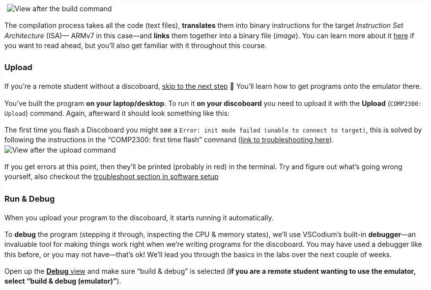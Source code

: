 <img decoding="async" alt="View after the build command" data-recalc-dims="1" data-src="https://i0.wp.com/cs.anu.edu.au/courses/comp2300/assets/labs/lab-1/VSCode-after-build-command.png?w=980&amp;ssl=1" class="lazyload" src="data:image/gif;base64,R0lGODlhAQABAAAAACH5BAEKAAEALAAAAAABAAEAAAICTAEAOw==">

 <noscript>

  <img decoding="async" src="https://i0.wp.com/cs.anu.edu.au/courses/comp2300/assets/labs/lab-1/VSCode-after-build-command.png?w=980&amp;ssl=1" alt="View after the build command" data-recalc-dims="1">

 </noscript>

<p class="extension-box">The compilation process takes all the code (text files), <strong>translates</strong> them into binary instructions for the target <em>Instruction Set Architecture</em> (ISA)— ARMv7 in this case—and <strong>links</strong> them together into a binary file (<em>image</em>). You can learn more about it <a class="acton-tabs-link-processed" href="https://www.programcreek.com/2011/02/how-compiler-works/">here</a> if you want to read ahead, but you’ll also get familiar with it throughout this course.

<h3 id="upload">Upload</h3>

<p class="info-box">If you’re a remote student without a discoboard, <a class="acton-tabs-link-processed" href="https://cs.anu.edu.au/courses/comp2300/labs/01-intro/#run-debug">skip to the next step</a> &#x1f642; You’ll learn how to get programs onto the emulator there.

You’ve built the program <strong>on your laptop/desktop</strong>. To run it <strong>on your discoboard</strong> you need to upload it with the <strong>Upload</strong> (<code>COMP2300: Upload</code>) command. Again, afterward it should look something like this:

<p class="warn-box">The first time you flash a Discoboard you might see a <code>Error: init mode failed (unable to connect to target)</code>, this is solved by following the instructions in the “COMP2300: first time flash” command (<a class="acton-tabs-link-processed" href="https://cs.anu.edu.au/courses/comp2300/resources/software-setup/#flash-failure">link to troubleshooting here</a>).

<img decoding="async" alt="View after the upload command" data-recalc-dims="1" data-src="https://i0.wp.com/cs.anu.edu.au/courses/comp2300/assets/labs/lab-1/VSCode-after-upload-command.png?w=980&amp;ssl=1" class="lazyload" src="data:image/gif;base64,R0lGODlhAQABAAAAACH5BAEKAAEALAAAAAABAAEAAAICTAEAOw==">

 <noscript>

  <img decoding="async" src="https://i0.wp.com/cs.anu.edu.au/courses/comp2300/assets/labs/lab-1/VSCode-after-upload-command.png?w=980&amp;ssl=1" alt="View after the upload command" data-recalc-dims="1">

 </noscript>

If you get errors at this point, then they’ll be printed (probably in red) in the terminal. Try and figure out what’s going wrong yourself, also checkout the <a class="acton-tabs-link-processed" href="https://cs.anu.edu.au/courses/comp2300/resources/software-setup/#troubleshooting">troubleshoot section in software setup</a>

<h3 id="run-debug">Run &amp; Debug</h3>

When you upload your program to the discoboard, it starts running it automatically.

To <strong>debug</strong> the program (stepping it through, inspecting the CPU &amp; memory states), we’ll use VSCodium’s built-in <strong>debugger</strong>—an invaluable tool for making things work right when we’re writing programs for the discoboard. You may have used a debugger like this before, or you may not have—that’s ok! We’ll lead you through the basics in the labs over the next couple of weeks.

Open up the <a class="acton-tabs-link-processed" href="https://code.visualstudio.com/docs/editor/debugging"><strong>Debug</strong> view</a> and make sure “build &amp; debug” is selected (<strong>if you are a remote student wanting to use the emulator, select “build &amp; debug (emulator)”</strong>).
